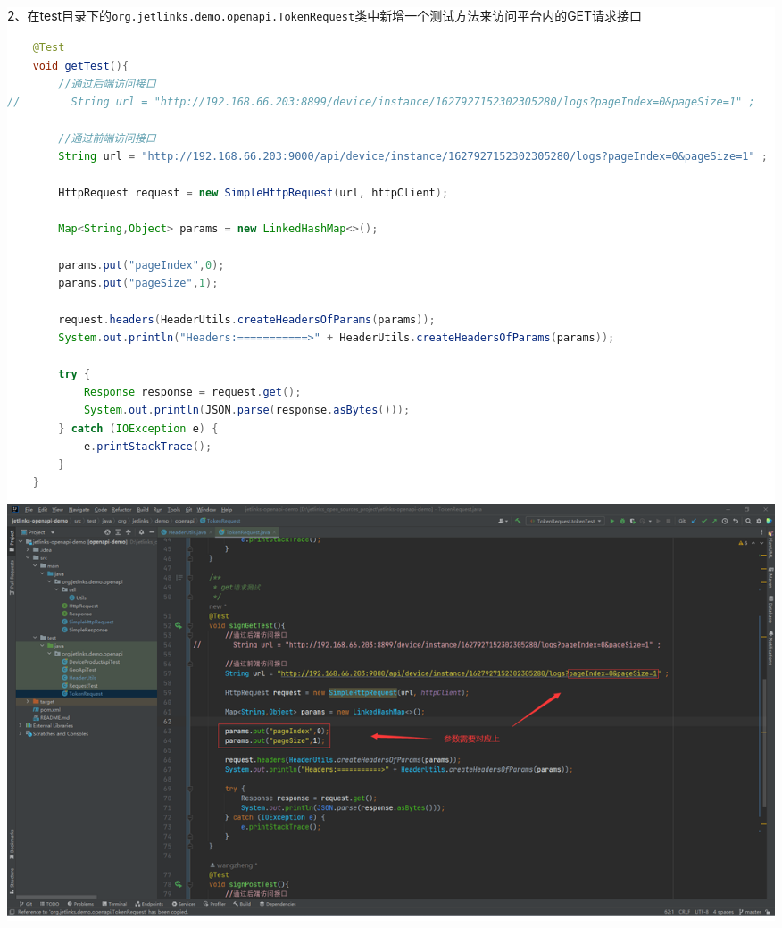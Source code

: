 2、在test目录下的`org.jetlinks.demo.openapi.TokenRequest`类中新增一个测试方法来访问平台内的GET请求接口

```java
	@Test
    void getTest(){
        //通过后端访问接口
//        String url = "http://192.168.66.203:8899/device/instance/1627927152302305280/logs?pageIndex=0&pageSize=1" ;

        //通过前端访问接口
        String url = "http://192.168.66.203:9000/api/device/instance/1627927152302305280/logs?pageIndex=0&pageSize=1" ;

        HttpRequest request = new SimpleHttpRequest(url, httpClient);

        Map<String,Object> params = new LinkedHashMap<>();

        params.put("pageIndex",0);
        params.put("pageSize",1);

        request.headers(HeaderUtils.createHeadersOfParams(params));
        System.out.println("Headers:===========>" + HeaderUtils.createHeadersOfParams(params));

        try {
            Response response = request.get();
            System.out.println(JSON.parse(response.asBytes()));
        } catch (IOException e) {
            e.printStackTrace();
        }
    }
```

![get测试方法](./images/open-api-demo-get-method.png)
